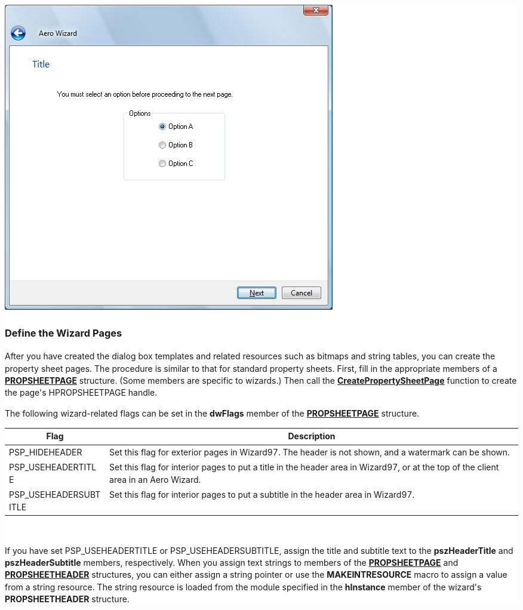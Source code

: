 ![screen shot that differs from the previous one by having a title area at the top, and only next and cancel buttons at the bottom](images/wizardaerointerior.png)

### Define the Wizard Pages

After you have created the dialog box templates and related resources such as bitmaps and string tables, you can create the property sheet pages. The procedure is similar to that for standard property sheets. First, fill in the appropriate members of a [**PROPSHEETPAGE**](/windows/desktop/api/Prsht/ns-prsht-propsheetpagea_v2) structure. (Some members are specific to wizards.) Then call the [**CreatePropertySheetPage**](/windows/desktop/api/Prsht/nf-prsht-createpropertysheetpagea) function to create the page's HPROPSHEETPAGE handle.

The following wizard-related flags can be set in the **dwFlags** member of the [**PROPSHEETPAGE**](/windows/desktop/api/Prsht/ns-prsht-propsheetpagea_v2) structure.



| Flag                   | Description                                                                                                                         |
|------------------------|-------------------------------------------------------------------------------------------------------------------------------------|
| PSP\_HIDEHEADER        | Set this flag for exterior pages in Wizard97. The header is not shown, and a watermark can be shown.                                |
| PSP\_USEHEADERTITLE    | Set this flag for interior pages to put a title in the header area in Wizard97, or at the top of the client area in an Aero Wizard. |
| PSP\_USEHEADERSUBTITLE | Set this flag for interior pages to put a subtitle in the header area in Wizard97.                                                  |



 

If you have set PSP\_USEHEADERTITLE or PSP\_USEHEADERSUBTITLE, assign the title and subtitle text to the **pszHeaderTitle** and **pszHeaderSubtitle** members, respectively. When you assign text strings to members of the [**PROPSHEETPAGE**](/windows/desktop/api/Prsht/ns-prsht-propsheetpagea_v2) and [**PROPSHEETHEADER**](/windows/desktop/api/Prsht/ns-prsht-propsheetheadera_v2) structures, you can either assign a string pointer or use the **MAKEINTRESOURCE** macro to assign a value from a string resource. The string resource is loaded from the module specified in the **hInstance** member of the wizard's **PROPSHEETHEADER** structure.
